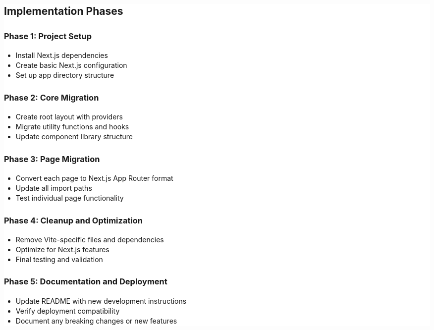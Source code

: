 ## Implementation Phases

### Phase 1: Project Setup
- Install Next.js dependencies
- Create basic Next.js configuration
- Set up app directory structure

### Phase 2: Core Migration
- Create root layout with providers
- Migrate utility functions and hooks
- Update component library structure

### Phase 3: Page Migration
- Convert each page to Next.js App Router format
- Update all import paths
- Test individual page functionality

### Phase 4: Cleanup and Optimization
- Remove Vite-specific files and dependencies
- Optimize for Next.js features
- Final testing and validation

### Phase 5: Documentation and Deployment
- Update README with new development instructions
- Verify deployment compatibility
- Document any breaking changes or new features